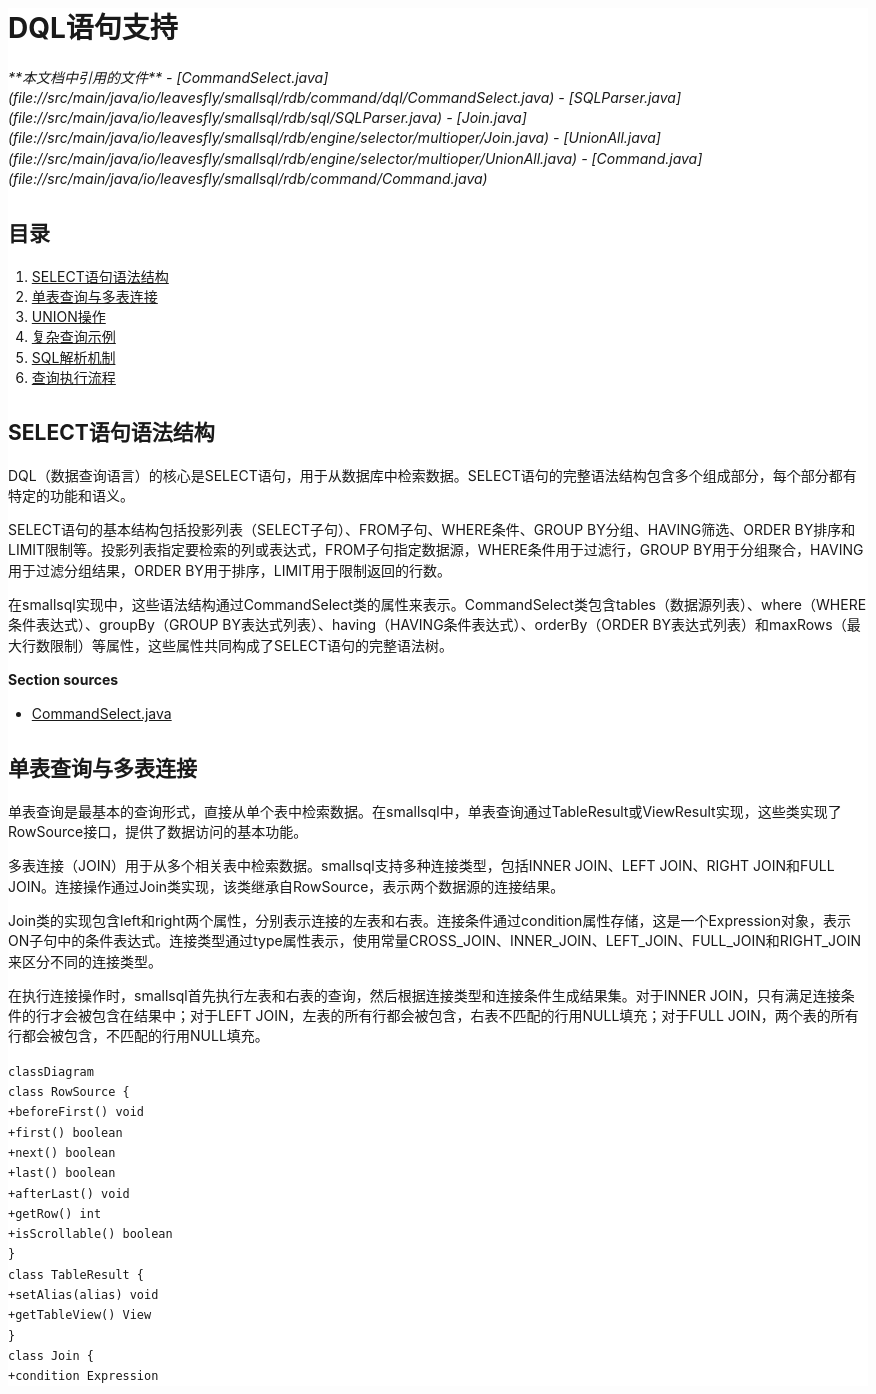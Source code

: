 # DQL语句支持

<cite>
**本文档中引用的文件**
- [CommandSelect.java](file://src/main/java/io/leavesfly/smallsql/rdb/command/dql/CommandSelect.java)
- [SQLParser.java](file://src/main/java/io/leavesfly/smallsql/rdb/sql/SQLParser.java)
- [Join.java](file://src/main/java/io/leavesfly/smallsql/rdb/engine/selector/multioper/Join.java)
- [UnionAll.java](file://src/main/java/io/leavesfly/smallsql/rdb/engine/selector/multioper/UnionAll.java)
- [Command.java](file://src/main/java/io/leavesfly/smallsql/rdb/command/Command.java)
</cite>

## 目录
1. [SELECT语句语法结构](#select语句语法结构)
2. [单表查询与多表连接](#单表查询与多表连接)
3. [UNION操作](#union操作)
4. [复杂查询示例](#复杂查询示例)
5. [SQL解析机制](#sql解析机制)
6. [查询执行流程](#查询执行流程)

## SELECT语句语法结构

DQL（数据查询语言）的核心是SELECT语句，用于从数据库中检索数据。SELECT语句的完整语法结构包含多个组成部分，每个部分都有特定的功能和语义。

SELECT语句的基本结构包括投影列表（SELECT子句）、FROM子句、WHERE条件、GROUP BY分组、HAVING筛选、ORDER BY排序和LIMIT限制等。投影列表指定要检索的列或表达式，FROM子句指定数据源，WHERE条件用于过滤行，GROUP BY用于分组聚合，HAVING用于过滤分组结果，ORDER BY用于排序，LIMIT用于限制返回的行数。

在smallsql实现中，这些语法结构通过CommandSelect类的属性来表示。CommandSelect类包含tables（数据源列表）、where（WHERE条件表达式）、groupBy（GROUP BY表达式列表）、having（HAVING条件表达式）、orderBy（ORDER BY表达式列表）和maxRows（最大行数限制）等属性，这些属性共同构成了SELECT语句的完整语法树。

**Section sources**
- [CommandSelect.java](file://src/main/java/io/leavesfly/smallsql/rdb/command/dql/CommandSelect.java#L61-L587)

## 单表查询与多表连接

单表查询是最基本的查询形式，直接从单个表中检索数据。在smallsql中，单表查询通过TableResult或ViewResult实现，这些类实现了RowSource接口，提供了数据访问的基本功能。

多表连接（JOIN）用于从多个相关表中检索数据。smallsql支持多种连接类型，包括INNER JOIN、LEFT JOIN、RIGHT JOIN和FULL JOIN。连接操作通过Join类实现，该类继承自RowSource，表示两个数据源的连接结果。

Join类的实现包含left和right两个属性，分别表示连接的左表和右表。连接条件通过condition属性存储，这是一个Expression对象，表示ON子句中的条件表达式。连接类型通过type属性表示，使用常量CROSS_JOIN、INNER_JOIN、LEFT_JOIN、FULL_JOIN和RIGHT_JOIN来区分不同的连接类型。

在执行连接操作时，smallsql首先执行左表和右表的查询，然后根据连接类型和连接条件生成结果集。对于INNER JOIN，只有满足连接条件的行才会被包含在结果中；对于LEFT JOIN，左表的所有行都会被包含，右表不匹配的行用NULL填充；对于FULL JOIN，两个表的所有行都会被包含，不匹配的行用NULL填充。

```mermaid
classDiagram
class RowSource {
+beforeFirst() void
+first() boolean
+next() boolean
+last() boolean
+afterLast() void
+getRow() int
+isScrollable() boolean
}
class TableResult {
+setAlias(alias) void
+getTableView() View
}
class Join {
+condition Expression
```